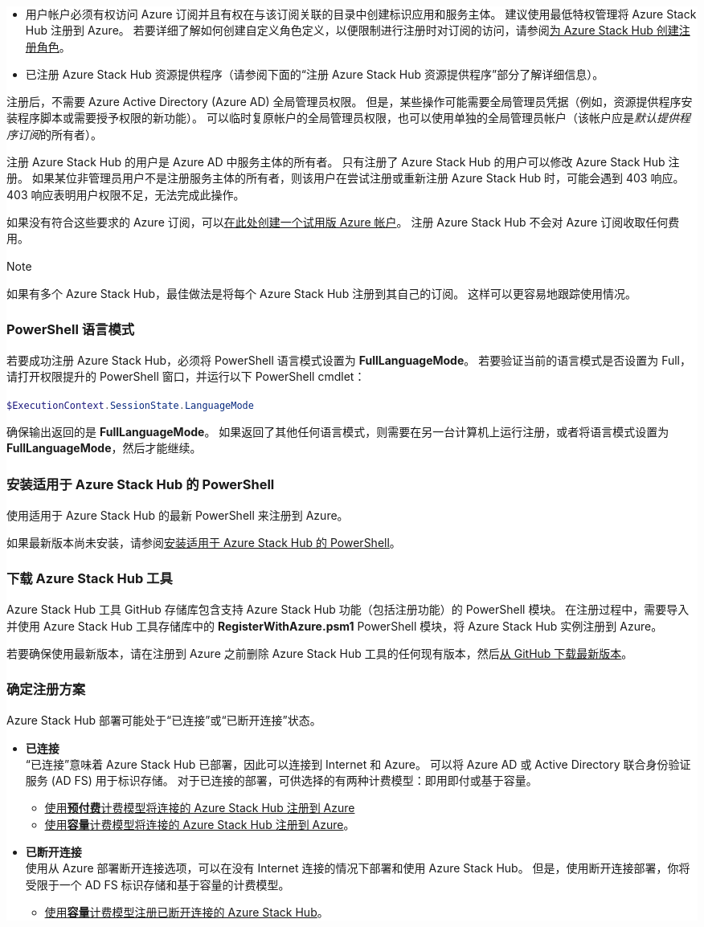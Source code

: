 - 用户帐户必须有权访问 Azure 订阅并且有权在与该订阅关联的目录中创建标识应用和服务主体。 建议使用最低特权管理将 Azure Stack Hub 注册到 Azure。 若要详细了解如何创建自定义角色定义，以便限制进行注册时对订阅的访问，请参阅[为 Azure Stack Hub 创建注册角色](azure-stack-registration-role.md)。

- 已注册 Azure Stack Hub 资源提供程序（请参阅下面的“注册 Azure Stack Hub 资源提供程序”部分了解详细信息）。

注册后，不需要 Azure Active Directory (Azure AD) 全局管理员权限。 但是，某些操作可能需要全局管理员凭据（例如，资源提供程序安装程序脚本或需要授予权限的新功能）。 可以临时复原帐户的全局管理员权限，也可以使用单独的全局管理员帐户（该帐户应是*默认提供程序订阅*的所有者）。

注册 Azure Stack Hub 的用户是 Azure AD 中服务主体的所有者。 只有注册了 Azure Stack Hub 的用户可以修改 Azure Stack Hub 注册。 如果某位非管理员用户不是注册服务主体的所有者，则该用户在尝试注册或重新注册 Azure Stack Hub 时，可能会遇到 403 响应。 403 响应表明用户权限不足，无法完成此操作。

如果没有符合这些要求的 Azure 订阅，可以[在此处创建一个试用版 Azure 帐户](https://www.azure.cn/pricing/1rmb-trial/?b=17.06)。 注册 Azure Stack Hub 不会对 Azure 订阅收取任何费用。

> [!NOTE]
> 如果有多个 Azure Stack Hub，最佳做法是将每个 Azure Stack Hub 注册到其自己的订阅。 这样可以更容易地跟踪使用情况。

### <a name="powershell-language-mode"></a>PowerShell 语言模式

若要成功注册 Azure Stack Hub，必须将 PowerShell 语言模式设置为 **FullLanguageMode**。  若要验证当前的语言模式是否设置为 Full，请打开权限提升的 PowerShell 窗口，并运行以下 PowerShell cmdlet：

```powershell  
$ExecutionContext.SessionState.LanguageMode
```

确保输出返回的是 **FullLanguageMode**。 如果返回了其他任何语言模式，则需要在另一台计算机上运行注册，或者将语言模式设置为 **FullLanguageMode**，然后才能继续。

### <a name="install-powershell-for-azure-stack-hub"></a>安装适用于 Azure Stack Hub 的 PowerShell

使用适用于 Azure Stack Hub 的最新 PowerShell 来注册到 Azure。

如果最新版本尚未安装，请参阅[安装适用于 Azure Stack Hub 的 PowerShell](azure-stack-powershell-install.md)。

### <a name="download-the-azure-stack-hub-tools"></a>下载 Azure Stack Hub 工具

Azure Stack Hub 工具 GitHub 存储库包含支持 Azure Stack Hub 功能（包括注册功能）的 PowerShell 模块。 在注册过程中，需要导入并使用 Azure Stack Hub 工具存储库中的 **RegisterWithAzure.psm1** PowerShell 模块，将 Azure Stack Hub 实例注册到 Azure。

若要确保使用最新版本，请在注册到 Azure 之前删除 Azure Stack Hub 工具的任何现有版本，然后[从 GitHub 下载最新版本](azure-stack-powershell-download.md)。

### <a name="determine-your-registration-scenario"></a>确定注册方案

Azure Stack Hub 部署可能处于“已连接”或“已断开连接”状态。  

- **已连接**  
 “已连接”意味着 Azure Stack Hub 已部署，因此可以连接到 Internet 和 Azure。 可以将 Azure AD 或 Active Directory 联合身份验证服务 (AD FS) 用于标识存储。 对于已连接的部署，可供选择的有两种计费模型：即用即付或基于容量。
  - [使用**预付费**计费模型将连接的 Azure Stack Hub 注册到 Azure](#register-connected-with-pay-in-advance-billing)
  - [使用**容量**计费模型将连接的 Azure Stack Hub 注册到 Azure](#register-connected-with-capacity-billing)。

- **已断开连接**  
 使用从 Azure 部署断开连接选项，可以在没有 Internet 连接的情况下部署和使用 Azure Stack Hub。 但是，使用断开连接部署，你将受限于一个 AD FS 标识存储和基于容量的计费模型。
  - [使用**容量**计费模型注册已断开连接的 Azure Stack Hub](#register-disconnected-with-capacity-billing)。

